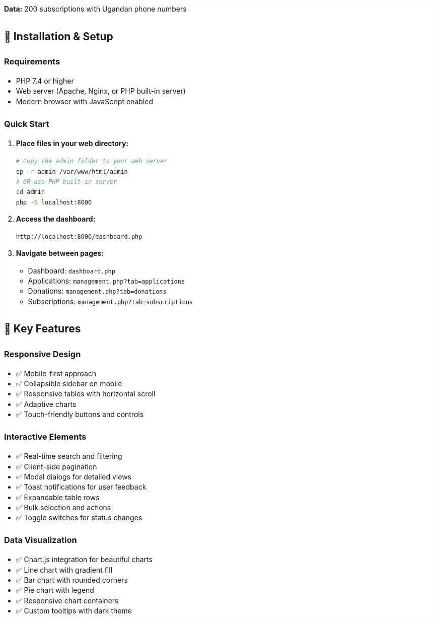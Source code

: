 **Data:** 200 subscriptions with Ugandan phone numbers

## 🚀 Installation & Setup

### Requirements
- PHP 7.4 or higher
- Web server (Apache, Nginx, or PHP built-in server)
- Modern browser with JavaScript enabled

### Quick Start

1. **Place files in your web directory:**
   ```bash
   # Copy the admin folder to your web server
   cp -r admin /var/www/html/admin
   # OR use PHP built-in server
   cd admin
   php -S localhost:8000
   ```

2. **Access the dashboard:**
   ```
   http://localhost:8000/dashboard.php
   ```

3. **Navigate between pages:**
   - Dashboard: `dashboard.php`
   - Applications: `management.php?tab=applications`
   - Donations: `management.php?tab=donations`
   - Subscriptions: `management.php?tab=subscriptions`

## 🎯 Key Features

### Responsive Design
- ✅ Mobile-first approach
- ✅ Collapsible sidebar on mobile
- ✅ Responsive tables with horizontal scroll
- ✅ Adaptive charts
- ✅ Touch-friendly buttons and controls

### Interactive Elements
- ✅ Real-time search and filtering
- ✅ Client-side pagination
- ✅ Modal dialogs for detailed views
- ✅ Toast notifications for user feedback
- ✅ Expandable table rows
- ✅ Bulk selection and actions
- ✅ Toggle switches for status changes

### Data Visualization
- ✅ Chart.js integration for beautiful charts
- ✅ Line chart with gradient fill
- ✅ Bar chart with rounded corners
- ✅ Pie chart with legend
- ✅ Responsive chart containers
- ✅ Custom tooltips with dark theme
